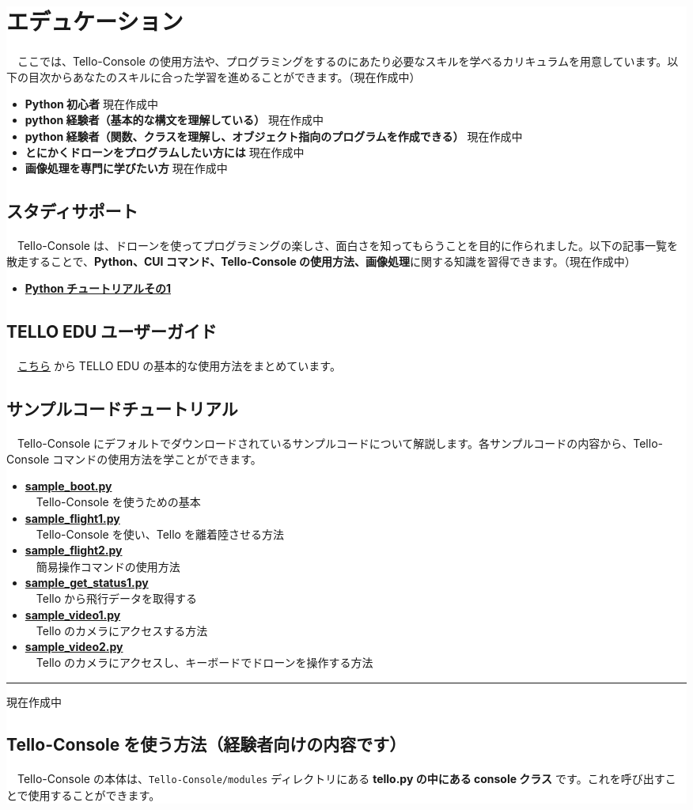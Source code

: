 <a id="education"></a>
# エデュケーション
　ここでは、Tello-Console の使用方法や、プログラミングをするのにあたり必要なスキルを学べるカリキュラムを用意しています。以下の目次からあなたのスキルに合った学習を進めることができます。（現在作成中）

- **Python 初心者**
    現在作成中
- **python 経験者（基本的な構文を理解している）**
    現在作成中
- **python 経験者（関数、クラスを理解し、オブジェクト指向のプログラムを作成できる）**
    現在作成中
- **とにかくドローンをプログラムしたい方には**
    現在作成中
- **画像処理を専門に学びたい方**
    現在作成中
<a id="study_support"></a>
## スタディサポート
　Tello-Console は、ドローンを使ってプログラミングの楽しさ、面白さを知ってもらうことを目的に作られました。以下の記事一覧を散走することで、**Python、CUI コマンド、Tello-Console の使用方法、画像処理**に関する知識を習得できます。（現在作成中）

- **[Python チュートリアルその1](https://github.com/GAI-313/Tello-Console/blob/master/tutorial/python_tutorial_1.md#python-チュートリアルその1)**

<a id="user-guide"></a>
## TELLO EDU ユーザーガイド
　[こちら](https://github.com/GAI-313/Tello-Console/blob/master/tutorial/basic_tutorial/how2use_telloedu.md#tello-edu-ユーザーガイド) から TELLO EDU の基本的な使用方法をまとめています。
<a id="samplecode_tutorial"></a>
## サンプルコードチュートリアル
　Tello-Console にデフォルトでダウンロードされているサンプルコードについて解説します。各サンプルコードの内容から、Tello-Console コマンドの使用方法を学ことができます。

- **[sample_boot.py]()**<br>
　Tello-Console を使うための基本
- **[sample_flight1.py]()**<br>
　Tello-Console を使い、Tello を離着陸させる方法
- **[sample_flight2.py]()**<br>
　簡易操作コマンドの使用方法
- **[sample_get_status1.py]()**<br>
　Tello から飛行データを取得する
- **[sample_video1.py]()**<br>
　Tello のカメラにアクセスする方法
- **[sample_video2.py]()**<br>
　Tello のカメラにアクセスし、キーボードでドローンを操作する方法
---
現在作成中
<a id="howto"></a>
## Tello-Console を使う方法（経験者向けの内容です）
　Tello-Console の本体は、```Tello-Console/modules``` ディレクトリにある **tello.py の中にある console クラス** です。これを呼び出すことで使用することができます。<br>
